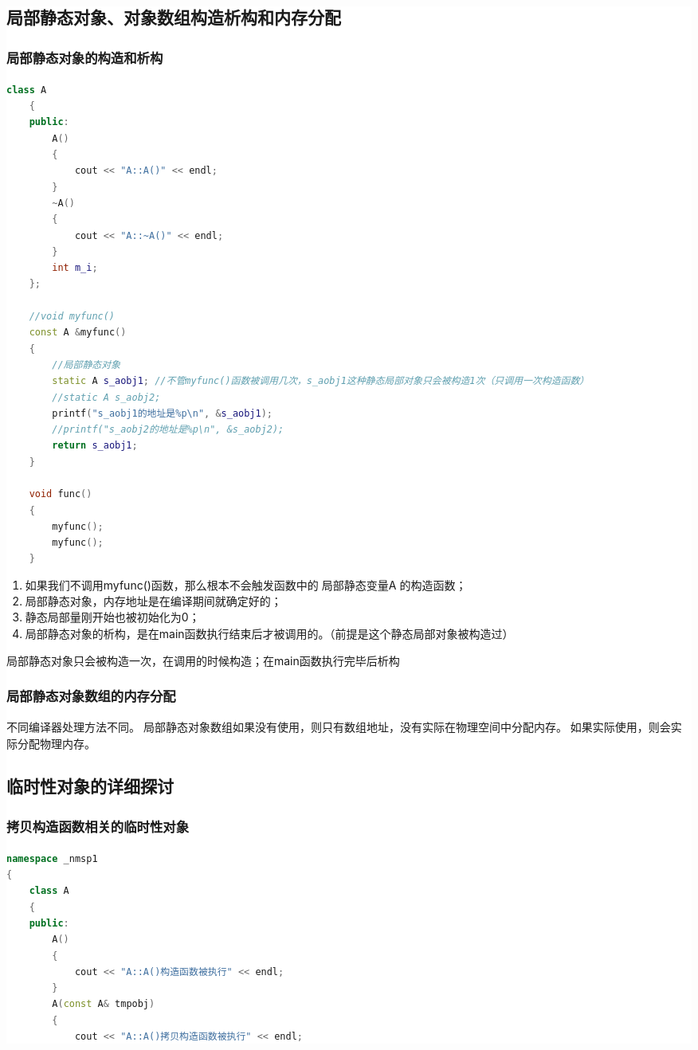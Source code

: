 ## 局部静态对象、对象数组构造析构和内存分配
### 局部静态对象的构造和析构
```cpp
class A
	{
	public:
		A()
		{
			cout << "A::A()" << endl;
		}
		~A()
		{
			cout << "A::~A()" << endl;
		}
		int m_i;
	};

	//void myfunc()
	const A &myfunc()
	{
		//局部静态对象
		static A s_aobj1; //不管myfunc()函数被调用几次，s_aobj1这种静态局部对象只会被构造1次（只调用一次构造函数）
		//static A s_aobj2;
		printf("s_aobj1的地址是%p\n", &s_aobj1);
		//printf("s_aobj2的地址是%p\n", &s_aobj2);
		return s_aobj1;
	}

	void func()
	{	
		myfunc();
		myfunc();
	}
```
1. 如果我们不调用myfunc()函数，那么根本不会触发函数中的 局部静态变量A 的构造函数；
2. 局部静态对象，内存地址是在编译期间就确定好的；
3. 静态局部量刚开始也被初始化为0；
4. 局部静态对象的析构，是在main函数执行结束后才被调用的。（前提是这个静态局部对象被构造过）

局部静态对象只会被构造一次，在调用的时候构造；在main函数执行完毕后析构

### 局部静态对象数组的内存分配
不同编译器处理方法不同。
局部静态对象数组如果没有使用，则只有数组地址，没有实际在物理空间中分配内存。
如果实际使用，则会实际分配物理内存。


## 临时性对象的详细探讨
### 拷贝构造函数相关的临时性对象
```cpp
namespace _nmsp1
{
	class A
	{
	public:
		A()
		{
			cout << "A::A()构造函数被执行" << endl;
		}
		A(const A& tmpobj)
		{
			cout << "A::A()拷贝构造函数被执行" << endl;
```